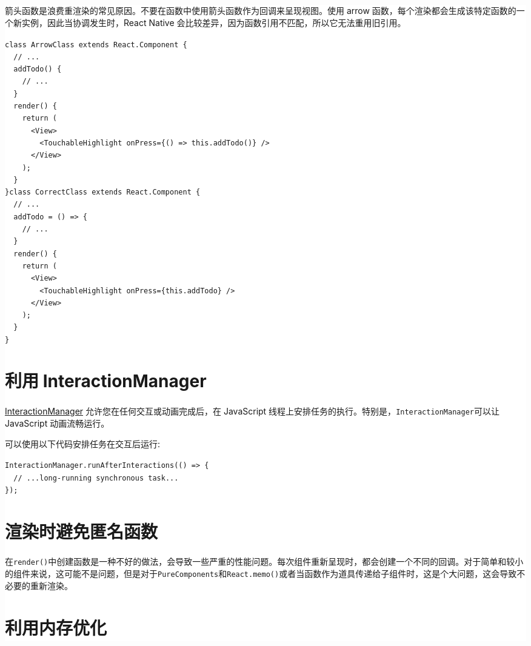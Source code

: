 箭头函数是浪费重渲染的常见原因。不要在函数中使用箭头函数作为回调来呈现视图。使用 arrow 函数，每个渲染都会生成该特定函数的一个新实例，因此当协调发生时，React Native 会比较差异，因为函数引用不匹配，所以它无法重用旧引用。

```
class ArrowClass extends React.Component {
  // ...
  addTodo() {
    // ...
  }
  render() {
    return (
      <View>
        <TouchableHighlight onPress={() => this.addTodo()} />
      </View>
    );
  }
}class CorrectClass extends React.Component {
  // ...
  addTodo = () => {
    // ...
  }
  render() {
    return (
      <View>
        <TouchableHighlight onPress={this.addTodo} />
      </View>
    );
  }
}
```

# 利用 InteractionManager

[InteractionManager](https://reactnative.dev/docs/interactionmanager) 允许您在任何交互或动画完成后，在 JavaScript 线程上安排任务的执行。特别是，`InteractionManager`可以让 JavaScript 动画流畅运行。

可以使用以下代码安排任务在交互后运行:

```
InteractionManager.runAfterInteractions(() => {
  // ...long-running synchronous task...
});
```

# 渲染时避免匿名函数

在`render()`中创建函数是一种不好的做法，会导致一些严重的性能问题。每次组件重新呈现时，都会创建一个不同的回调。对于简单和较小的组件来说，这可能不是问题，但是对于`PureComponents`和`React.memo()`或者当函数作为道具传递给子组件时，这是个大问题，这会导致不必要的重新渲染。

# 利用内存优化
